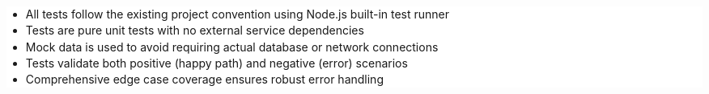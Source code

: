 - All tests follow the existing project convention using Node.js built-in test runner
- Tests are pure unit tests with no external service dependencies
- Mock data is used to avoid requiring actual database or network connections
- Tests validate both positive (happy path) and negative (error) scenarios
- Comprehensive edge case coverage ensures robust error handling